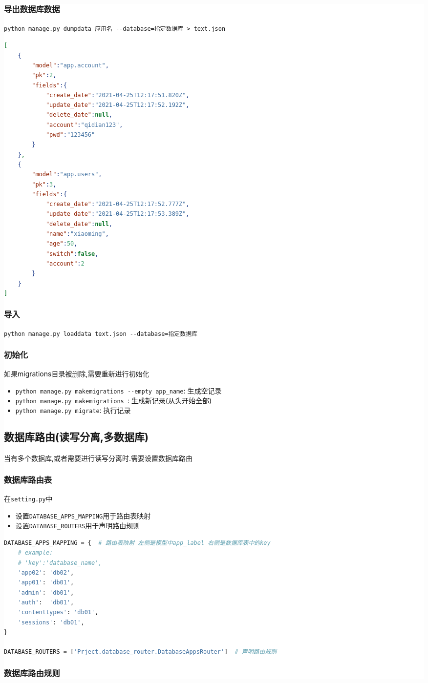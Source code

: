 ### 导出数据库数据
`python manage.py dumpdata 应用名 --database=指定数据库 > text.json`

```json
[
    {
        "model":"app.account",
        "pk":2,
        "fields":{
            "create_date":"2021-04-25T12:17:51.820Z",
            "update_date":"2021-04-25T12:17:52.192Z",
            "delete_date":null,
            "account":"qidian123",
            "pwd":"123456"
        }
    },
    {
        "model":"app.users",
        "pk":3,
        "fields":{
            "create_date":"2021-04-25T12:17:52.777Z",
            "update_date":"2021-04-25T12:17:53.389Z",
            "delete_date":null,
            "name":"xiaoming",
            "age":50,
            "switch":false,
            "account":2
        }
    }
]
```
### 导入
`python manage.py loaddata text.json --database=指定数据库`

### 初始化
如果migrations目录被删除,需要重新进行初始化

- `python manage.py makemigrations --empty app_name`: 生成空记录
- `python manage.py makemigrations `: 生成新记录(从头开始全部)
- `python manage.py migrate`: 执行记录

## 数据库路由(读写分离,多数据库)
当有多个数据库,或者需要进行读写分离时.需要设置数据库路由
### 数据库路由表
在`setting.py`中
- 设置`DATABASE_APPS_MAPPING`用于路由表映射
- 设置`DATABASE_ROUTERS`用于声明路由规则
```py
DATABASE_APPS_MAPPING = {  # 路由表映射 左侧是模型中app_label 右侧是数据库表中的key
    # example:
    # 'key':'database_name',
    'app02': 'db02',
    'app01': 'db01',
    'admin': 'db01',
    'auth':  'db01',
    'contenttypes': 'db01',
    'sessions': 'db01',
}

DATABASE_ROUTERS = ['Prject.database_router.DatabaseAppsRouter']  # 声明路由规则
```
### 数据库路由规则